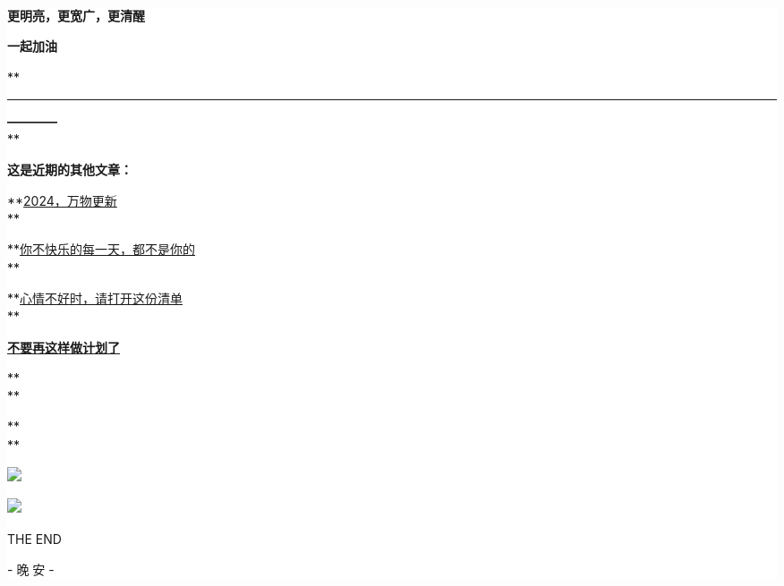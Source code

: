**更明亮，更宽广，更清醒**

**一起加油**

  

**  
****  
****————****  
**

**这是近期的其他文章：**

**[2024，万物更新](http://mp.weixin.qq.com/s?__biz=MzAxNTY0NjEzNg==&mid=2247487922&idx=1&sn=5371fe9ebd36fb8e428f6a8c0655e894&chksm=9b81bd65acf6347343b9264e8e4834bac46bbac1bed1816da4446886c6a09080f61c93ad5441&scene=21#wechat_redirect)  
**

**[你不快乐的每一天，都不是你的](http://mp.weixin.qq.com/s?__biz=MzAxNTY0NjEzNg==&mid=2247487910&idx=1&sn=3251a61def836b63c329aa2203e20afb&chksm=9b81bd71acf63467d3ca00e4944b63031c0255decea03ba21510315ed89a03d8dd5bf5cfd672&scene=21#wechat_redirect)  
**

**[心情不好时，请打开这份清单](http://mp.weixin.qq.com/s?__biz=MzAxNTY0NjEzNg==&mid=2247487904&idx=1&sn=493735c4e2a37cea344d9a786d1dbc2a&chksm=9b81bd77acf63461a5c16fef5b1b8af0a500b7b25684b608b5ae067bb1c10715ed9596b73f89&scene=21#wechat_redirect)  
**

[**不要再这样做计划了**](http://mp.weixin.qq.com/s?__biz=MzAxNTY0NjEzNg==&mid=2247487897&idx=1&sn=19e4076ac0df640e899a463c4a821d85&chksm=9b81bd4eacf63458f6ea16d92e1d355fd677e2a0fe395991ddf5e8fa5786f36afa271314fdad&scene=21#wechat_redirect)  

**  
**

  

**  
**

![](https://mmbiz.qpic.cn/mmbiz_jpg/yWXmuSFeCk2iam5vJY61Fo9nvoY3rDp6ibiazXpziaGLgWqublz3c1OkKo2mWCJfXDst6BkiaKADD3PKicu1jm5mZib6A/640?wx_fmt=jpeg)

  
  
![](https://mmbiz.qpic.cn/mmbiz_png/yWXmuSFeCk2iam5vJY61Fo9nvoY3rDp6ibZWpjTWQAPCbvsDRuhGdGNTDABm92btC1o82BATsQicNQS4VAGibpoaCw/640?wx_fmt=png)

  

THE END

\- 晚 安 -

  

  

  

